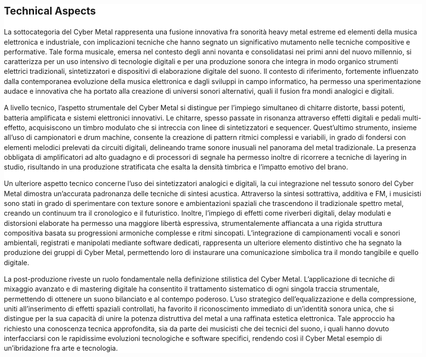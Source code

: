 ## Technical Aspects

La sottocategoria del Cyber Metal rappresenta una fusione innovativa fra sonorità heavy metal
estreme ed elementi della musica elettronica e industriale, con implicazioni tecniche che hanno
segnato un significativo mutamento nelle tecniche compositive e performative. Tale forma musicale,
emersa nel contesto degli anni novanta e consolidatasi nei primi anni del nuovo millennio, si
caratterizza per un uso intensivo di tecnologie digitali e per una produzione sonora che integra in
modo organico strumenti elettrici tradizionali, sintetizzatori e dispositivi di elaborazione
digitale del suono. Il contesto di riferimento, fortemente influenzato dalla contemporanea
evoluzione della musica elettronica e dagli sviluppi in campo informatico, ha permesso una
sperimentazione audace e innovativa che ha portato alla creazione di universi sonori alternativi,
quali il fusion fra mondi analogici e digitali.

A livello tecnico, l’aspetto strumentale del Cyber Metal si distingue per l’impiego simultaneo di
chitarre distorte, bassi potenti, batteria amplificata e sistemi elettronici innovativi. Le
chitarre, spesso passate in risonanza attraverso effetti digitali e pedali multi-effetto,
acquisiscono un timbro modulato che si intreccia con linee di sintetizzatori e sequencer.
Quest’ultimo strumento, insieme all’uso di campionatori e drum machine, consente la creazione di
pattern ritmici complessi e variabili, in grado di fondersi con elementi melodici prelevati da
circuiti digitali, delineando trame sonore inusuali nel panorama del metal tradizionale. La presenza
obbligata di amplificatori ad alto guadagno e di processori di segnale ha permesso inoltre di
ricorrere a tecniche di layering in studio, risultando in una produzione stratificata che esalta la
densità timbrica e l’impatto emotivo del brano.

Un ulteriore aspetto tecnico concerne l’uso dei sintetizzatori analogici e digitali, la cui
integrazione nel tessuto sonoro del Cyber Metal dimostra un’accurata padronanza delle tecniche di
sintesi acustica. Attraverso la sintesi sottrattiva, additiva e FM, i musicisti sono stati in grado
di sperimentare con texture sonore e ambientazioni spaziali che trascendono il tradizionale spettro
metal, creando un continuum tra il cronologico e il futuristico. Inoltre, l’impiego di effetti come
riverberi digitali, delay modulati e distorsioni elaborate ha permesso una maggiore libertà
espressiva, strumentalemente affiancata a una rigida struttura compositiva basata su progressioni
armoniche complesse e ritmi sincopati. L’integrazione di campionamenti vocali e sonori ambientali,
registrati e manipolati mediante software dedicati, rappresenta un ulteriore elemento distintivo che
ha segnato la produzione dei gruppi di Cyber Metal, permettendo loro di instaurare una comunicazione
simbolica tra il mondo tangibile e quello digitale.

La post-produzione riveste un ruolo fondamentale nella definizione stilistica del Cyber Metal.
L’applicazione di tecniche di mixaggio avanzato e di mastering digitale ha consentito il trattamento
sistematico di ogni singola traccia strumentale, permettendo di ottenere un suono bilanciato e al
contempo poderoso. L’uso strategico dell’equalizzazione e della compressione, uniti all’inserimento
di effetti spaziali controllati, ha favorito il riconoscimento immediato di un’identità sonora
unica, che si distingue per la sua capacità di unire la potenza distruttiva del metal a una
raffinata estetica elettronica. Tale approccio ha richiesto una conoscenza tecnica approfondita, sia
da parte dei musicisti che dei tecnici del suono, i quali hanno dovuto interfacciarsi con le
rapidissime evoluzioni tecnologiche e software specifici, rendendo così il Cyber Metal esempio di
un’ibridazione fra arte e tecnologia.
